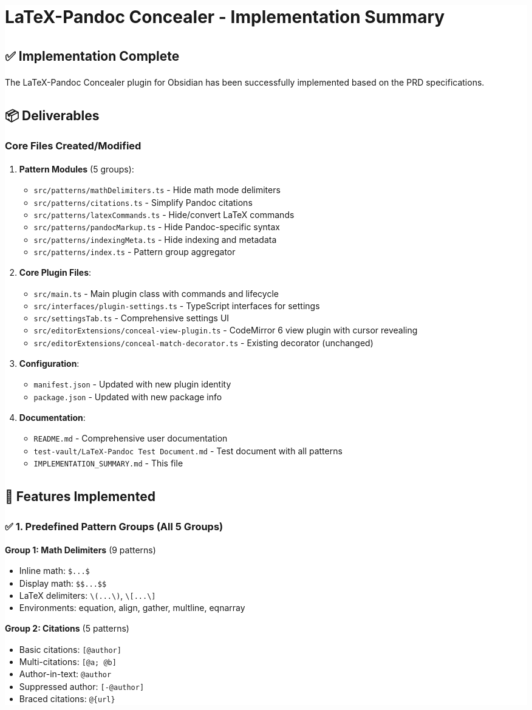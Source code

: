 # LaTeX-Pandoc Concealer - Implementation Summary

## ✅ Implementation Complete

The LaTeX-Pandoc Concealer plugin for Obsidian has been successfully implemented based on the PRD specifications.

## 📦 Deliverables

### Core Files Created/Modified

1. **Pattern Modules** (5 groups):
   - `src/patterns/mathDelimiters.ts` - Hide math mode delimiters
   - `src/patterns/citations.ts` - Simplify Pandoc citations
   - `src/patterns/latexCommands.ts` - Hide/convert LaTeX commands
   - `src/patterns/pandocMarkup.ts` - Hide Pandoc-specific syntax
   - `src/patterns/indexingMeta.ts` - Hide indexing and metadata
   - `src/patterns/index.ts` - Pattern group aggregator

2. **Core Plugin Files**:
   - `src/main.ts` - Main plugin class with commands and lifecycle
   - `src/interfaces/plugin-settings.ts` - TypeScript interfaces for settings
   - `src/settingsTab.ts` - Comprehensive settings UI
   - `src/editorExtensions/conceal-view-plugin.ts` - CodeMirror 6 view plugin with cursor revealing
   - `src/editorExtensions/conceal-match-decorator.ts` - Existing decorator (unchanged)

3. **Configuration**:
   - `manifest.json` - Updated with new plugin identity
   - `package.json` - Updated with new package info

4. **Documentation**:
   - `README.md` - Comprehensive user documentation
   - `test-vault/LaTeX-Pandoc Test Document.md` - Test document with all patterns
   - `IMPLEMENTATION_SUMMARY.md` - This file

## 🎯 Features Implemented

### ✅ 1. Predefined Pattern Groups (All 5 Groups)

**Group 1: Math Delimiters** (9 patterns)
- Inline math: `$...$`
- Display math: `$$...$$`
- LaTeX delimiters: `\(...\)`, `\[...\]`
- Environments: equation, align, gather, multline, eqnarray

**Group 2: Citations** (5 patterns)
- Basic citations: `[@author]`
- Multi-citations: `[@a; @b]`
- Author-in-text: `@author`
- Suppressed author: `[-@author]`
- Braced citations: `@{url}`
